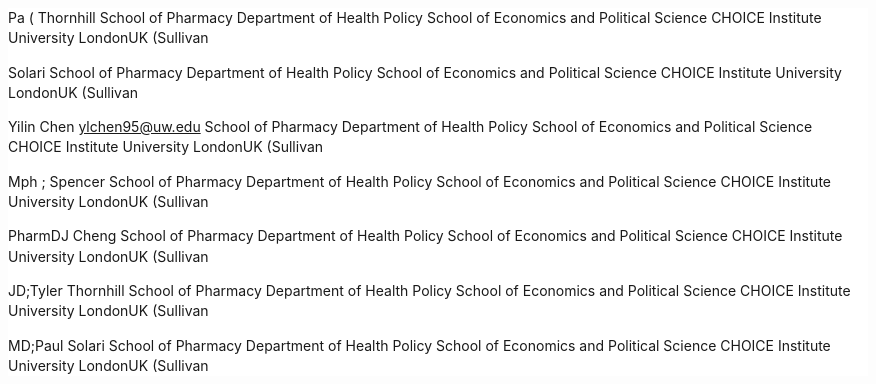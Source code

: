 Pa ( Thornhill 
School of Pharmacy
Department of Health Policy
School of Economics and Political Science
CHOICE Institute
University
LondonUK (Sullivan

Solari 
School of Pharmacy
Department of Health Policy
School of Economics and Political Science
CHOICE Institute
University
LondonUK (Sullivan

Yilin Chen ylchen95@uw.edu 
School of Pharmacy
Department of Health Policy
School of Economics and Political Science
CHOICE Institute
University
LondonUK (Sullivan

Mph ; Spencer 
School of Pharmacy
Department of Health Policy
School of Economics and Political Science
CHOICE Institute
University
LondonUK (Sullivan

PharmDJ Cheng 
School of Pharmacy
Department of Health Policy
School of Economics and Political Science
CHOICE Institute
University
LondonUK (Sullivan

JD;Tyler Thornhill 
School of Pharmacy
Department of Health Policy
School of Economics and Political Science
CHOICE Institute
University
LondonUK (Sullivan

MD;Paul Solari 
School of Pharmacy
Department of Health Policy
School of Economics and Political Science
CHOICE Institute
University
LondonUK (Sullivan
